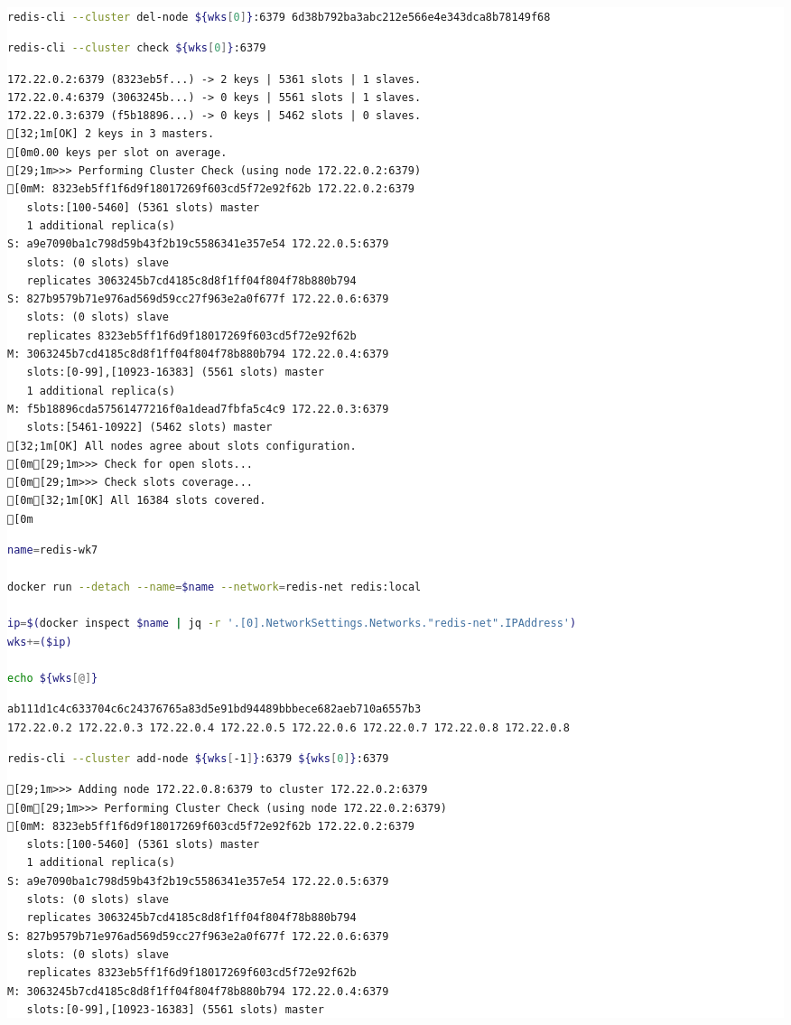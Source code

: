 
```bash
redis-cli --cluster del-node ${wks[0]}:6379 6d38b792ba3abc212e566e4e343dca8b78149f68
```


```bash
redis-cli --cluster check ${wks[0]}:6379
```

    172.22.0.2:6379 (8323eb5f...) -> 2 keys | 5361 slots | 1 slaves.
    172.22.0.4:6379 (3063245b...) -> 0 keys | 5561 slots | 1 slaves.
    172.22.0.3:6379 (f5b18896...) -> 0 keys | 5462 slots | 0 slaves.
    [32;1m[OK] 2 keys in 3 masters.
    [0m0.00 keys per slot on average.
    [29;1m>>> Performing Cluster Check (using node 172.22.0.2:6379)
    [0mM: 8323eb5ff1f6d9f18017269f603cd5f72e92f62b 172.22.0.2:6379
       slots:[100-5460] (5361 slots) master
       1 additional replica(s)
    S: a9e7090ba1c798d59b43f2b19c5586341e357e54 172.22.0.5:6379
       slots: (0 slots) slave
       replicates 3063245b7cd4185c8d8f1ff04f804f78b880b794
    S: 827b9579b71e976ad569d59cc27f963e2a0f677f 172.22.0.6:6379
       slots: (0 slots) slave
       replicates 8323eb5ff1f6d9f18017269f603cd5f72e92f62b
    M: 3063245b7cd4185c8d8f1ff04f804f78b880b794 172.22.0.4:6379
       slots:[0-99],[10923-16383] (5561 slots) master
       1 additional replica(s)
    M: f5b18896cda57561477216f0a1dead7fbfa5c4c9 172.22.0.3:6379
       slots:[5461-10922] (5462 slots) master
    [32;1m[OK] All nodes agree about slots configuration.
    [0m[29;1m>>> Check for open slots...
    [0m[29;1m>>> Check slots coverage...
    [0m[32;1m[OK] All 16384 slots covered.
    [0m


```bash
name=redis-wk7

docker run --detach --name=$name --network=redis-net redis:local

ip=$(docker inspect $name | jq -r '.[0].NetworkSettings.Networks."redis-net".IPAddress')
wks+=($ip)

echo ${wks[@]}
```

    ab111d1c4c633704c6c24376765a83d5e91bd94489bbbece682aeb710a6557b3
    172.22.0.2 172.22.0.3 172.22.0.4 172.22.0.5 172.22.0.6 172.22.0.7 172.22.0.8 172.22.0.8



```bash
redis-cli --cluster add-node ${wks[-1]}:6379 ${wks[0]}:6379
```

    [29;1m>>> Adding node 172.22.0.8:6379 to cluster 172.22.0.2:6379
    [0m[29;1m>>> Performing Cluster Check (using node 172.22.0.2:6379)
    [0mM: 8323eb5ff1f6d9f18017269f603cd5f72e92f62b 172.22.0.2:6379
       slots:[100-5460] (5361 slots) master
       1 additional replica(s)
    S: a9e7090ba1c798d59b43f2b19c5586341e357e54 172.22.0.5:6379
       slots: (0 slots) slave
       replicates 3063245b7cd4185c8d8f1ff04f804f78b880b794
    S: 827b9579b71e976ad569d59cc27f963e2a0f677f 172.22.0.6:6379
       slots: (0 slots) slave
       replicates 8323eb5ff1f6d9f18017269f603cd5f72e92f62b
    M: 3063245b7cd4185c8d8f1ff04f804f78b880b794 172.22.0.4:6379
       slots:[0-99],[10923-16383] (5561 slots) master